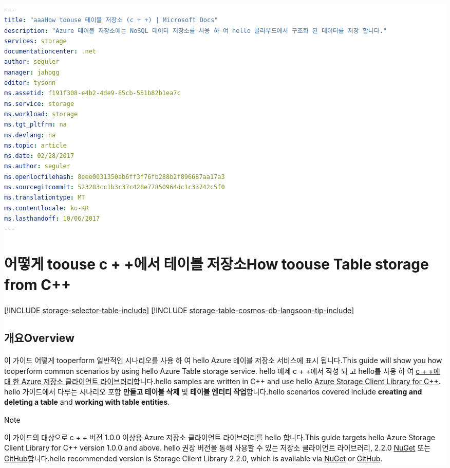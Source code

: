 ```yaml
---
title: "aaaHow toouse 테이블 저장소 (c + +) | Microsoft Docs"
description: "Azure 테이블 저장소에는 NoSQL 데이터 저장소를 사용 하 여 hello 클라우드에서 구조화 된 데이터를 저장 합니다."
services: storage
documentationcenter: .net
author: seguler
manager: jahogg
editor: tysonn
ms.assetid: f191f308-e4b2-4de9-85cb-551b82b1ea7c
ms.service: storage
ms.workload: storage
ms.tgt_pltfrm: na
ms.devlang: na
ms.topic: article
ms.date: 02/28/2017
ms.author: seguler
ms.openlocfilehash: 8eee0031350ab6ff3f76fb288b2f896687aa17a3
ms.sourcegitcommit: 523283cc1b3c37c428e77850964dc1c33742c5f0
ms.translationtype: MT
ms.contentlocale: ko-KR
ms.lasthandoff: 10/06/2017
---
```

# <a name="how-toouse-table-storage-from-c"></a><span data-ttu-id="4f79b-103">어떻게 toouse c + +에서 테이블 저장소</span><span class="sxs-lookup"><span data-stu-id="4f79b-103">How toouse Table storage from C++</span></span>
[!INCLUDE [storage-selector-table-include](../../includes/storage-selector-table-include.md)]
[!INCLUDE [storage-table-cosmos-db-langsoon-tip-include](../../includes/storage-table-cosmos-db-langsoon-tip-include.md)]

## <a name="overview"></a><span data-ttu-id="4f79b-104">개요</span><span class="sxs-lookup"><span data-stu-id="4f79b-104">Overview</span></span>
<span data-ttu-id="4f79b-105">이 가이드 어떻게 tooperform 일반적인 시나리오를 사용 하 여 hello Azure 테이블 저장소 서비스에 표시 됩니다.</span><span class="sxs-lookup"><span data-stu-id="4f79b-105">This guide will show you how tooperform common scenarios by using hello Azure Table storage service.</span></span> <span data-ttu-id="4f79b-106">hello 예제 c + +에서 작성 되 고 hello를 사용 하 여 [c + +에 대 한 Azure 저장소 클라이언트 라이브러리](https://github.com/Azure/azure-storage-cpp/blob/master/README.md)합니다.</span><span class="sxs-lookup"><span data-stu-id="4f79b-106">hello samples are written in C++ and use hello [Azure Storage Client Library for C++](https://github.com/Azure/azure-storage-cpp/blob/master/README.md).</span></span> <span data-ttu-id="4f79b-107">hello 가이드에서 다루는 시나리오 포함 **만들고 테이블 삭제** 및 **테이블 엔터티 작업**합니다.</span><span class="sxs-lookup"><span data-stu-id="4f79b-107">hello scenarios covered include **creating and deleting a table** and **working with table entities**.</span></span>

> [!NOTE]
> <span data-ttu-id="4f79b-108">이 가이드의 대상으로 c + + 버전 1.0.0 이상용 Azure 저장소 클라이언트 라이브러리를 hello 합니다.</span><span class="sxs-lookup"><span data-stu-id="4f79b-108">This guide targets hello Azure Storage Client Library for C++ version 1.0.0 and above.</span></span> <span data-ttu-id="4f79b-109">hello 권장 버전을 통해 사용할 수 있는 저장소 클라이언트 라이브러리, 2.2.0 [NuGet](http://www.nuget.org/packages/wastorage) 또는 [GitHub](https://github.com/Azure/azure-storage-cpp/)합니다.</span><span class="sxs-lookup"><span data-stu-id="4f79b-109">hello recommended version is Storage Client Library 2.2.0, which is available via [NuGet](http://www.nuget.org/packages/wastorage) or [GitHub](https://github.com/Azure/azure-storage-cpp/).</span></span>
> 
> 
